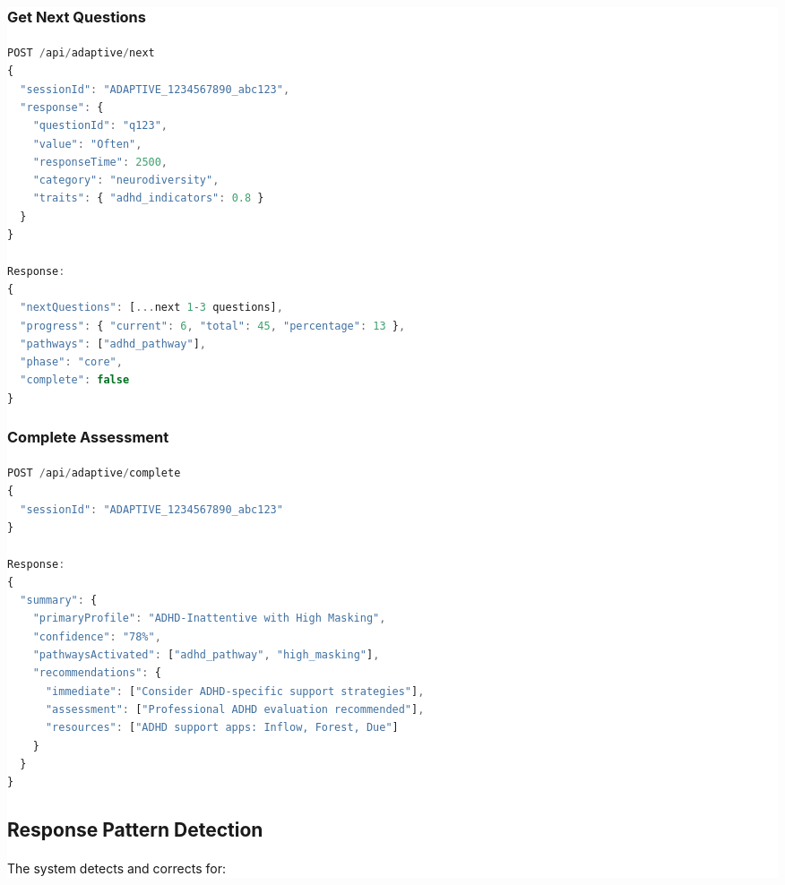 ### Get Next Questions

```javascript
POST /api/adaptive/next
{
  "sessionId": "ADAPTIVE_1234567890_abc123",
  "response": {
    "questionId": "q123",
    "value": "Often",
    "responseTime": 2500,
    "category": "neurodiversity",
    "traits": { "adhd_indicators": 0.8 }
  }
}

Response:
{
  "nextQuestions": [...next 1-3 questions],
  "progress": { "current": 6, "total": 45, "percentage": 13 },
  "pathways": ["adhd_pathway"],
  "phase": "core",
  "complete": false
}
```

### Complete Assessment

```javascript
POST /api/adaptive/complete
{
  "sessionId": "ADAPTIVE_1234567890_abc123"
}

Response:
{
  "summary": {
    "primaryProfile": "ADHD-Inattentive with High Masking",
    "confidence": "78%",
    "pathwaysActivated": ["adhd_pathway", "high_masking"],
    "recommendations": {
      "immediate": ["Consider ADHD-specific support strategies"],
      "assessment": ["Professional ADHD evaluation recommended"],
      "resources": ["ADHD support apps: Inflow, Forest, Due"]
    }
  }
}
```

## Response Pattern Detection

The system detects and corrects for:
